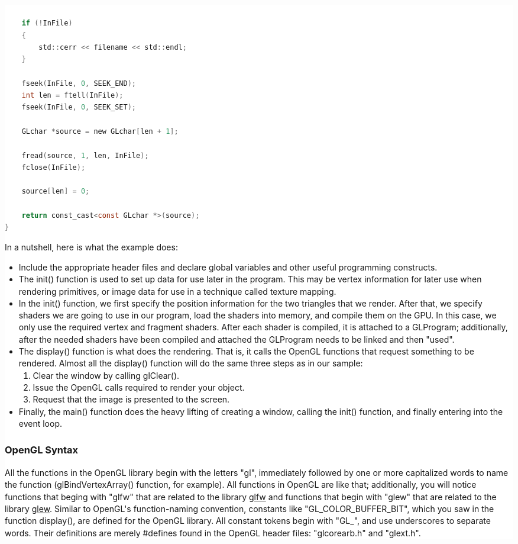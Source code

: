 ```C

	if (!InFile) 
	{
		std::cerr << filename << std::endl;
	}

	fseek(InFile, 0, SEEK_END);
	int len = ftell(InFile);
	fseek(InFile, 0, SEEK_SET);

	GLchar *source = new GLchar[len + 1];

	fread(source, 1, len, InFile);
	fclose(InFile);

	source[len] = 0;

	return const_cast<const GLchar *>(source);
}
```
In a nutshell, here is what the example does:

* Include the appropriate header files and declare global variables and other useful programming constructs.
* The init() function is used to set up data for use later in the program. This may be vertex information for later use when rendering primitives, or image data for use in a technique called texture mapping.
* In the init() function, we first specify the position information for the two triangles that we render. After that, we specify shaders we are going to use in our program, load the shaders into memory, and compile them on the GPU. In this case, we only use the required vertex and fragment shaders. After each shader is compiled, it is attached to a GLProgram; additionally, after the needed shaders have been compiled and attached the GLProgram needs to be linked and then "used".
* The display() function is what does the rendering. That is, it calls the OpenGL functions that request something to be rendered. Almost all the display() function will do the same three steps as in our sample:
  1. Clear the window by calling glClear().
  2. Issue the OpenGL calls required to render your object.
  3. Request that the image is presented to the screen.
* Finally, the main() function does the heavy lifting of creating a window, calling the init() function, and finally entering into the event loop.

### OpenGL Syntax
All the functions in the OpenGL library begin with the letters "gl", immediately followed by one or more capitalized words to name the function (glBindVertexArray() function, for example).
All functions in OpenGL are like that; additionally, you will notice functions that beging with "glfw" that are related to the library [glfw][glfw-lib] and functions that begin with "glew"
that are related to the library [glew][glew-lib]. Similar to OpenGL's function-naming convention, constants like "GL_COLOR_BUFFER_BIT", which you saw in the function display(), are defined
for the OpenGL library. All constant tokens begin with "GL_", and use underscores to separate words. Their definitions are merely #defines found in the OpenGL header files: "glcorearb.h" and
"glext.h".


[glew-lib]: 	http://glew.sourceforge.net/
[glfw-lib]:	http://www.glfw.org/